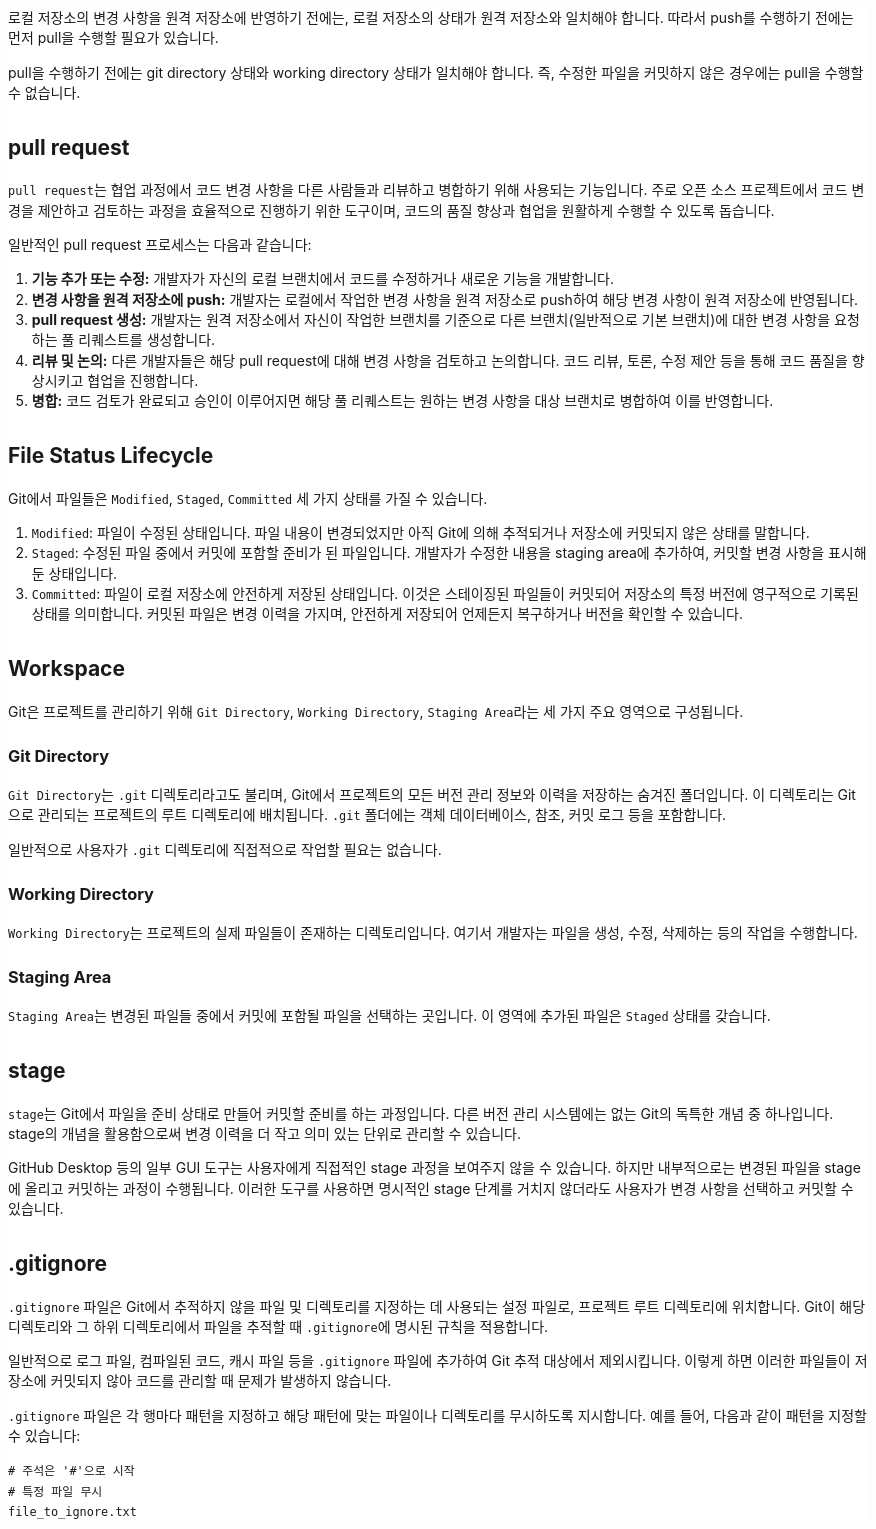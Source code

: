 로컬 저장소의 변경 사항을 원격 저장소에 반영하기 전에는, 로컬 저장소의 상태가 원격 저장소와 일치해야 합니다. 따라서 push를 수행하기 전에는 먼저 pull을 수행할 필요가 있습니다.

pull을 수행하기 전에는 git directory 상태와 working directory 상태가 일치해야 합니다. 즉, 수정한 파일을 커밋하지 않은 경우에는 pull을 수행할 수 없습니다.

## pull request
`pull request`는 협업 과정에서 코드 변경 사항을 다른 사람들과 리뷰하고 병합하기 위해 사용되는 기능입니다. 주로 오픈 소스 프로젝트에서 코드 변경을 제안하고 검토하는 과정을 효율적으로 진행하기 위한 도구이며, 코드의 품질 향상과 협업을 원활하게 수행할 수 있도록 돕습니다.

일반적인 pull request 프로세스는 다음과 같습니다:
1. **기능 추가 또는 수정:** 개발자가 자신의 로컬 브랜치에서 코드를 수정하거나 새로운 기능을 개발합니다.
2. **변경 사항을 원격 저장소에 push:** 개발자는 로컬에서 작업한 변경 사항을 원격 저장소로 push하여 해당 변경 사항이 원격 저장소에 반영됩니다.
3. **pull request 생성:** 개발자는 원격 저장소에서 자신이 작업한 브랜치를 기준으로 다른 브랜치(일반적으로 기본 브랜치)에 대한 변경 사항을 요청하는 풀 리퀘스트를 생성합니다.
4. **리뷰 및 논의:** 다른 개발자들은 해당 pull request에 대해 변경 사항을 검토하고 논의합니다. 코드 리뷰, 토론, 수정 제안 등을 통해 코드 품질을 향상시키고 협업을 진행합니다.
5. **병합:** 코드 검토가 완료되고 승인이 이루어지면 해당 풀 리퀘스트는 원하는 변경 사항을 대상 브랜치로 병합하여 이를 반영합니다.

## File Status Lifecycle
Git에서 파일들은 `Modified`, `Staged`, `Committed` 세 가지 상태를 가질 수 있습니다.

1. `Modified`: 파일이 수정된 상태입니다. 파일 내용이 변경되었지만 아직 Git에 의해 추적되거나 저장소에 커밋되지 않은 상태를 말합니다.
2. `Staged`: 수정된 파일 중에서 커밋에 포함할 준비가 된 파일입니다. 개발자가 수정한 내용을 staging area에 추가하여, 커밋할 변경 사항을 표시해둔 상태입니다.
3. `Committed`: 파일이 로컬 저장소에 안전하게 저장된 상태입니다. 이것은 스테이징된 파일들이 커밋되어 저장소의 특정 버전에 영구적으로 기록된 상태를 의미합니다. 커밋된 파일은 변경 이력을 가지며, 안전하게 저장되어 언제든지 복구하거나 버전을 확인할 수 있습니다.

## Workspace
Git은 프로젝트를 관리하기 위해 `Git Directory`, `Working Directory`, `Staging Area`라는 세 가지 주요 영역으로 구성됩니다.

### Git Directory
`Git Directory`는 `.git` 디렉토리라고도 불리며, Git에서 프로젝트의 모든 버전 관리 정보와 이력을 저장하는 숨겨진 폴더입니다. 이 디렉토리는 Git으로 관리되는 프로젝트의 루트 디렉토리에 배치됩니다. `.git` 폴더에는 객체 데이터베이스, 참조, 커밋 로그 등을 포함합니다.
  
일반적으로 사용자가 `.git` 디렉토리에 직접적으로 작업할 필요는 없습니다.

### Working Directory
`Working Directory`는 프로젝트의 실제 파일들이 존재하는 디렉토리입니다. 여기서 개발자는 파일을 생성, 수정, 삭제하는 등의 작업을 수행합니다.

### Staging Area
`Staging Area`는 변경된 파일들 중에서 커밋에 포함될 파일을 선택하는 곳입니다. 이 영역에 추가된 파일은 `Staged` 상태를 갖습니다.

## stage
`stage`는 Git에서 파일을 준비 상태로 만들어 커밋할 준비를 하는 과정입니다. 다른 버전 관리 시스템에는 없는 Git의 독특한 개념 중 하나입니다. stage의 개념을 활용함으로써 변경 이력을 더 작고 의미 있는 단위로 관리할 수 있습니다.

GitHub Desktop 등의 일부 GUI 도구는 사용자에게 직접적인 stage 과정을 보여주지 않을 수 있습니다. 하지만 내부적으로는 변경된 파일을 stage에 올리고 커밋하는 과정이 수행됩니다. 이러한 도구를 사용하면 명시적인 stage 단계를 거치지 않더라도 사용자가 변경 사항을 선택하고 커밋할 수 있습니다.

## .gitignore
`.gitignore` 파일은 Git에서 추적하지 않을 파일 및 디렉토리를 지정하는 데 사용되는 설정 파일로, 프로젝트 루트 디렉토리에 위치합니다. Git이 해당 디렉토리와 그 하위 디렉토리에서 파일을 추적할 때 `.gitignore`에 명시된 규칙을 적용합니다.

일반적으로 로그 파일, 컴파일된 코드, 캐시 파일 등을 `.gitignore` 파일에 추가하여 Git 추적 대상에서 제외시킵니다. 이렇게 하면 이러한 파일들이 저장소에 커밋되지 않아 코드를 관리할 때 문제가 발생하지 않습니다.

`.gitignore` 파일은 각 행마다 패턴을 지정하고 해당 패턴에 맞는 파일이나 디렉토리를 무시하도록 지시합니다. 예를 들어, 다음과 같이 패턴을 지정할 수 있습니다:
```
# 주석은 '#'으로 시작
# 특정 파일 무시
file_to_ignore.txt

```